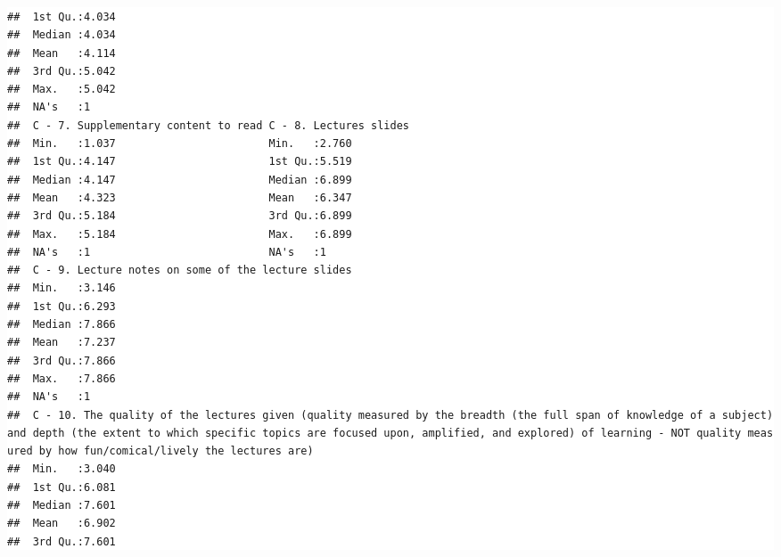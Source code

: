     ##  1st Qu.:4.034                             
    ##  Median :4.034                             
    ##  Mean   :4.114                             
    ##  3rd Qu.:5.042                             
    ##  Max.   :5.042                             
    ##  NA's   :1                                 
    ##  C - 7. Supplementary content to read C - 8. Lectures slides
    ##  Min.   :1.037                        Min.   :2.760         
    ##  1st Qu.:4.147                        1st Qu.:5.519         
    ##  Median :4.147                        Median :6.899         
    ##  Mean   :4.323                        Mean   :6.347         
    ##  3rd Qu.:5.184                        3rd Qu.:6.899         
    ##  Max.   :5.184                        Max.   :6.899         
    ##  NA's   :1                            NA's   :1             
    ##  C - 9. Lecture notes on some of the lecture slides
    ##  Min.   :3.146                                     
    ##  1st Qu.:6.293                                     
    ##  Median :7.866                                     
    ##  Mean   :7.237                                     
    ##  3rd Qu.:7.866                                     
    ##  Max.   :7.866                                     
    ##  NA's   :1                                         
    ##  C - 10. The quality of the lectures given (quality measured by the breadth (the full span of knowledge of a subject) and depth (the extent to which specific topics are focused upon, amplified, and explored) of learning - NOT quality measured by how fun/comical/lively the lectures are)
    ##  Min.   :3.040                                                                                                                                                                                                                                                                                
    ##  1st Qu.:6.081                                                                                                                                                                                                                                                                                
    ##  Median :7.601                                                                                                                                                                                                                                                                                
    ##  Mean   :6.902                                                                                                                                                                                                                                                                                
    ##  3rd Qu.:7.601                                                                                                                                                                                                                                                                                